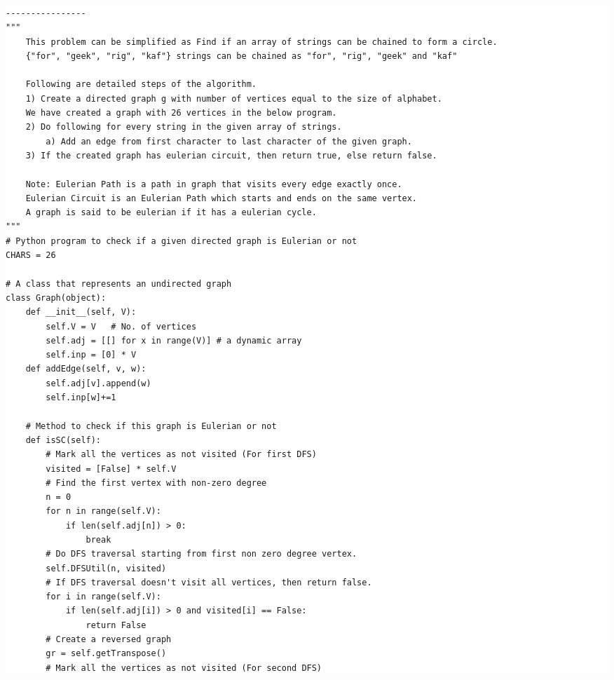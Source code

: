 
    ----------------
    """
        This problem can be simplified as Find if an array of strings can be chained to form a circle.
        {"for", "geek", "rig", "kaf"} strings can be chained as "for", "rig", "geek" and "kaf"
        
        Following are detailed steps of the algorithm.
        1) Create a directed graph g with number of vertices equal to the size of alphabet. 
        We have created a graph with 26 vertices in the below program.
        2) Do following for every string in the given array of strings. 
            a) Add an edge from first character to last character of the given graph.
        3) If the created graph has eulerian circuit, then return true, else return false.
        
        Note: Eulerian Path is a path in graph that visits every edge exactly once. 
        Eulerian Circuit is an Eulerian Path which starts and ends on the same vertex. 
        A graph is said to be eulerian if it has a eulerian cycle.
    """
    # Python program to check if a given directed graph is Eulerian or not
    CHARS = 26

    # A class that represents an undirected graph
    class Graph(object):
        def __init__(self, V):
            self.V = V	 # No. of vertices
            self.adj = [[] for x in range(V)] # a dynamic array
            self.inp = [0] * V
        def addEdge(self, v, w):
            self.adj[v].append(w)
            self.inp[w]+=1

        # Method to check if this graph is Eulerian or not
        def isSC(self):
            # Mark all the vertices as not visited (For first DFS)
            visited = [False] * self.V
            # Find the first vertex with non-zero degree
            n = 0
            for n in range(self.V):
                if len(self.adj[n]) > 0:
                    break
            # Do DFS traversal starting from first non zero degree vertex.
            self.DFSUtil(n, visited)
            # If DFS traversal doesn't visit all vertices, then return false.
            for i in range(self.V):
                if len(self.adj[i]) > 0 and visited[i] == False:
                    return False
            # Create a reversed graph
            gr = self.getTranspose()
            # Mark all the vertices as not visited (For second DFS)
